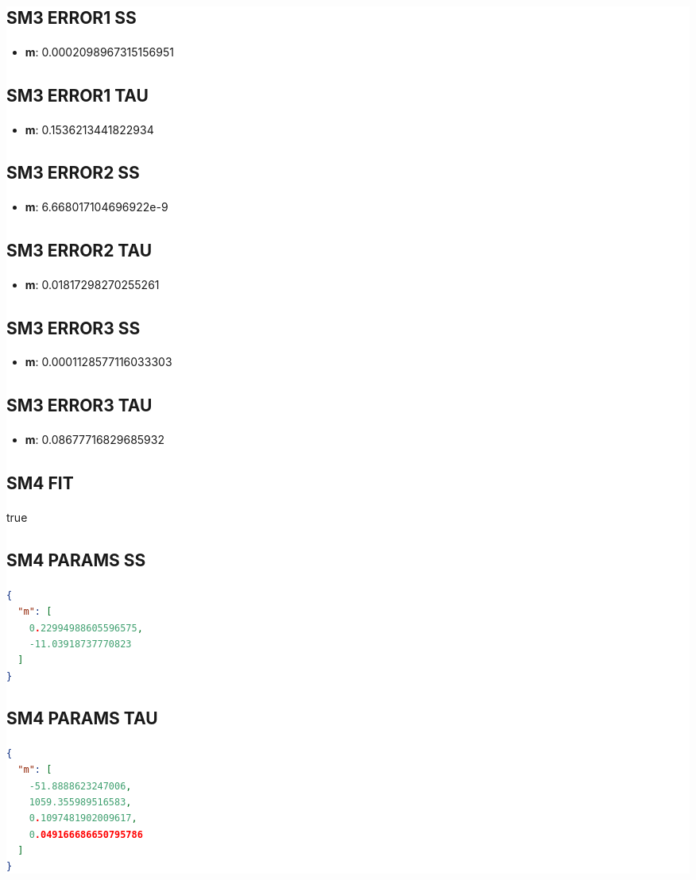 ## SM3 ERROR1 SS

- **m**: 0.0002098967315156951

## SM3 ERROR1 TAU

- **m**: 0.1536213441822934

## SM3 ERROR2 SS

- **m**: 6.668017104696922e-9

## SM3 ERROR2 TAU

- **m**: 0.01817298270255261

## SM3 ERROR3 SS

- **m**: 0.0001128577116033303

## SM3 ERROR3 TAU

- **m**: 0.08677716829685932

## SM4 FIT

true

## SM4 PARAMS SS

```json
{
  "m": [
    0.22994988605596575,
    -11.03918737770823
  ]
}
```

## SM4 PARAMS TAU

```json
{
  "m": [
    -51.8888623247006,
    1059.355989516583,
    0.1097481902009617,
    0.049166686650795786
  ]
}
```
